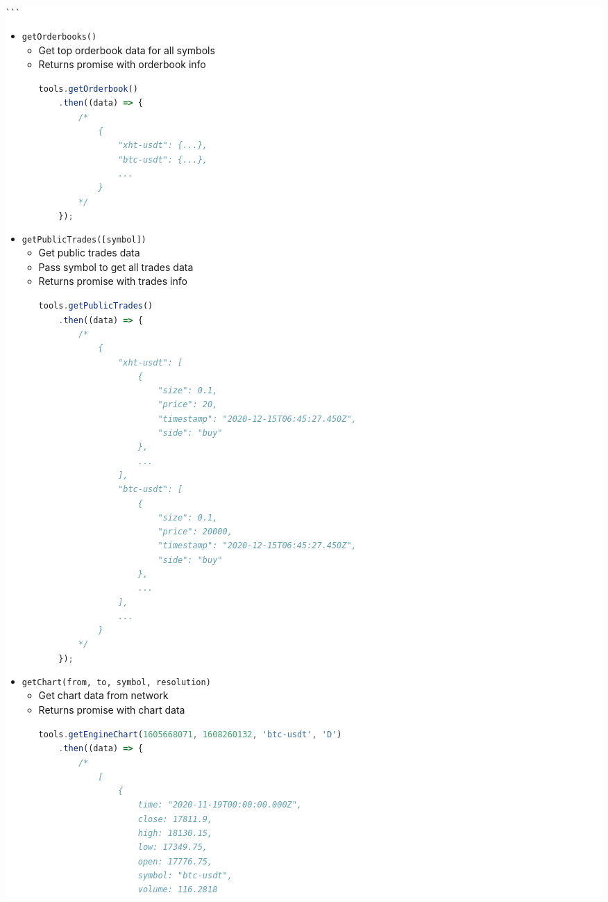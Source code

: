 	```
- `getOrderbooks()`
  - Get top orderbook data for all symbols
  - Returns promise with orderbook info
	```javascript
	tools.getOrderbook()
		.then((data) => {
			/*
				{
					"xht-usdt": {...},
					"btc-usdt": {...},
					...
				}
			*/
		});
	```
- `getPublicTrades([symbol])`
  - Get public trades data
  - Pass symbol to get all trades data
  - Returns promise with trades info
	```javascript
	tools.getPublicTrades()
		.then((data) => {
			/*
				{
					"xht-usdt": [
						{
							"size": 0.1,
							"price": 20,
							"timestamp": "2020-12-15T06:45:27.450Z",
							"side": "buy"
						},
						...
					],
					"btc-usdt": [
						{
							"size": 0.1,
							"price": 20000,
							"timestamp": "2020-12-15T06:45:27.450Z",
							"side": "buy"
						},
						...
					],
					...
				}
			*/
		});
	```
- `getChart(from, to, symbol, resolution)`
  - Get chart data from network
  - Returns promise with chart data
	```javascript
	tools.getEngineChart(1605668071, 1608260132, 'btc-usdt', 'D')
		.then((data) => {
			/*
				[
					{
						time: "2020-11-19T00:00:00.000Z",
						close: 17811.9,
						high: 18130.15,
						low: 17349.75,
						open: 17776.75,
						symbol: "btc-usdt",
						volume: 116.2818